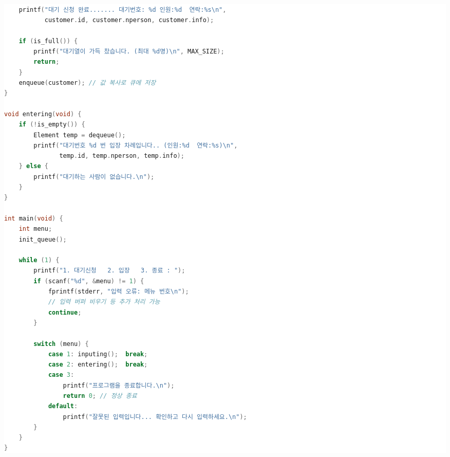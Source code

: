 ```c
    printf("대기 신청 완료....... 대기번호: %d 인원:%d  연락:%s\n",
           customer.id, customer.nperson, customer.info);

    if (is_full()) {
        printf("대기열이 가득 찼습니다. (최대 %d명)\n", MAX_SIZE);
        return;
    }
    enqueue(customer); // 값 복사로 큐에 저장
}

void entering(void) {
    if (!is_empty()) {
        Element temp = dequeue();
        printf("대기번호 %d 번 입장 차례입니다.. (인원:%d  연락:%s)\n",
               temp.id, temp.nperson, temp.info);
    } else {
        printf("대기하는 사람이 없습니다.\n");
    }
}

int main(void) {
    int menu;
    init_queue();

    while (1) {
        printf("1. 대기신청   2. 입장   3. 종료 : ");
        if (scanf("%d", &menu) != 1) {
            fprintf(stderr, "입력 오류: 메뉴 번호\n");
            // 입력 버퍼 비우기 등 추가 처리 가능
            continue;
        }

        switch (menu) {
            case 1: inputing();  break;
            case 2: entering();  break;
            case 3:
                printf("프로그램을 종료합니다.\n");
                return 0; // 정상 종료
            default:
                printf("잘못된 입력입니다... 확인하고 다시 입력하세요.\n");
        }
    }
}

```